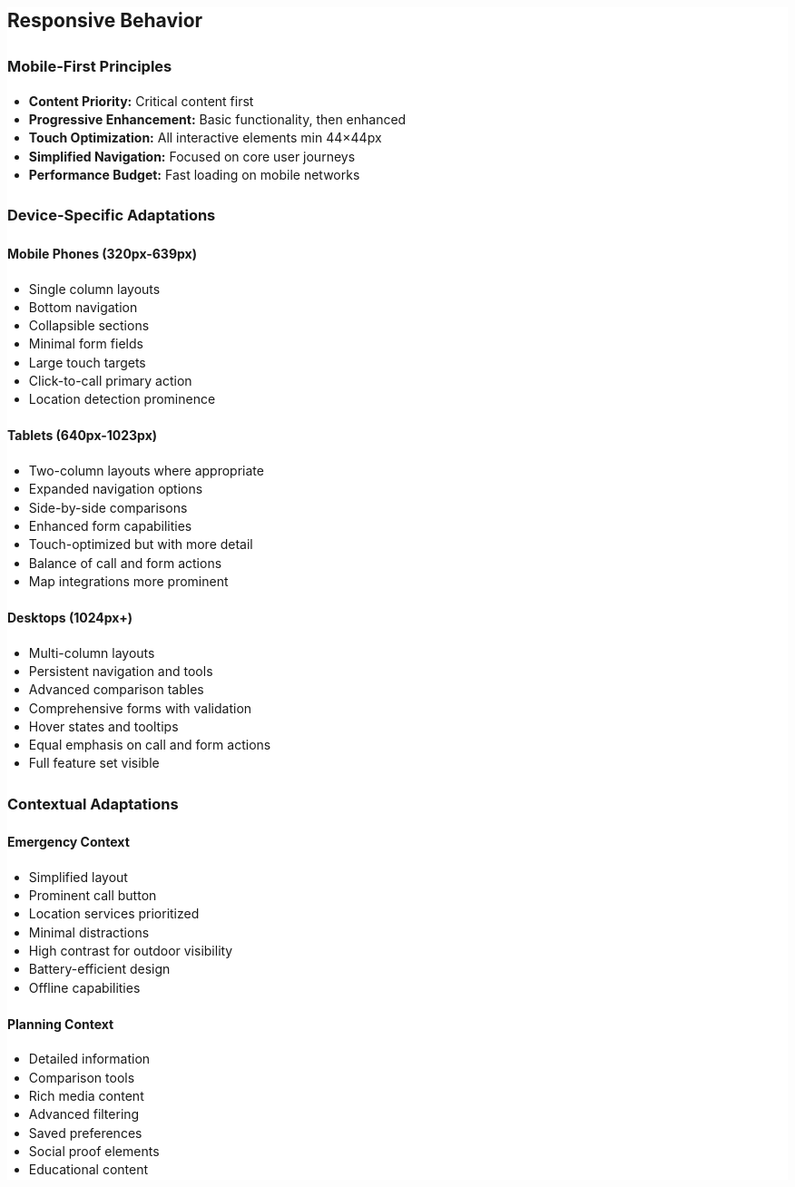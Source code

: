 ## Responsive Behavior

### Mobile-First Principles
- **Content Priority:** Critical content first
- **Progressive Enhancement:** Basic functionality, then enhanced
- **Touch Optimization:** All interactive elements min 44×44px
- **Simplified Navigation:** Focused on core user journeys
- **Performance Budget:** Fast loading on mobile networks

### Device-Specific Adaptations

#### Mobile Phones (320px-639px)
- Single column layouts
- Bottom navigation
- Collapsible sections
- Minimal form fields
- Large touch targets
- Click-to-call primary action
- Location detection prominence

#### Tablets (640px-1023px)
- Two-column layouts where appropriate
- Expanded navigation options
- Side-by-side comparisons
- Enhanced form capabilities
- Touch-optimized but with more detail
- Balance of call and form actions
- Map integrations more prominent

#### Desktops (1024px+)
- Multi-column layouts
- Persistent navigation and tools
- Advanced comparison tables
- Comprehensive forms with validation
- Hover states and tooltips
- Equal emphasis on call and form actions
- Full feature set visible

### Contextual Adaptations

#### Emergency Context
- Simplified layout
- Prominent call button
- Location services prioritized
- Minimal distractions
- High contrast for outdoor visibility
- Battery-efficient design
- Offline capabilities

#### Planning Context
- Detailed information
- Comparison tools
- Rich media content
- Advanced filtering
- Saved preferences
- Social proof elements
- Educational content
